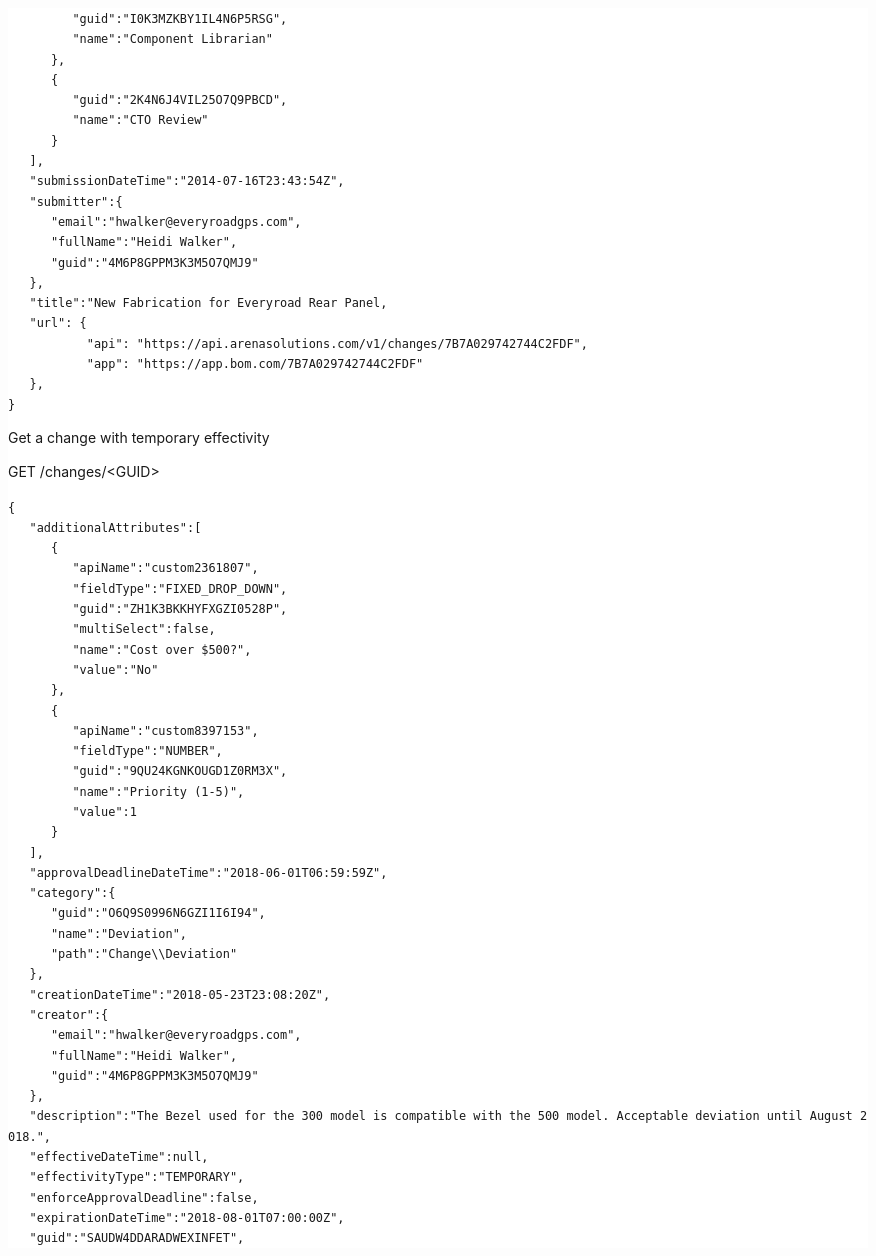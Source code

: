```
         "guid":"I0K3MZKBY1IL4N6P5RSG",
         "name":"Component Librarian"
      },
      {
         "guid":"2K4N6J4VIL25O7Q9PBCD",
         "name":"CTO Review"
      }
   ],
   "submissionDateTime":"2014-07-16T23:43:54Z",
   "submitter":{
      "email":"hwalker@everyroadgps.com",
      "fullName":"Heidi Walker",
      "guid":"4M6P8GPPM3K3M5O7QMJ9"
   },
   "title":"New Fabrication for Everyroad Rear Panel,
   "url": {
           "api": "https://api.arenasolutions.com/v1/changes/7B7A029742744C2FDF",
           "app": "https://app.bom.com/7B7A029742744C2FDF"
   },
}
```
Get a change with temporary effectivity



GET /changes/&lt;GUID&gt;

```
{
   "additionalAttributes":[
      {
         "apiName":"custom2361807",
         "fieldType":"FIXED_DROP_DOWN",
         "guid":"ZH1K3BKKHYFXGZI0528P",
         "multiSelect":false,
         "name":"Cost over $500?",
         "value":"No"
      },
      {
         "apiName":"custom8397153",
         "fieldType":"NUMBER",
         "guid":"9QU24KGNKOUGD1Z0RM3X",
         "name":"Priority (1-5)",
         "value":1
      }
   ],
   "approvalDeadlineDateTime":"2018-06-01T06:59:59Z",
   "category":{
      "guid":"O6Q9S0996N6GZI1I6I94",
      "name":"Deviation",
      "path":"Change\\Deviation"
   },
   "creationDateTime":"2018-05-23T23:08:20Z",
   "creator":{
      "email":"hwalker@everyroadgps.com",
      "fullName":"Heidi Walker",
      "guid":"4M6P8GPPM3K3M5O7QMJ9"
   },
   "description":"The Bezel used for the 300 model is compatible with the 500 model. Acceptable deviation until August 2018.",
   "effectiveDateTime":null,
   "effectivityType":"TEMPORARY",
   "enforceApprovalDeadline":false,
   "expirationDateTime":"2018-08-01T07:00:00Z",
   "guid":"SAUDW4DDARADWEXINFET",
```